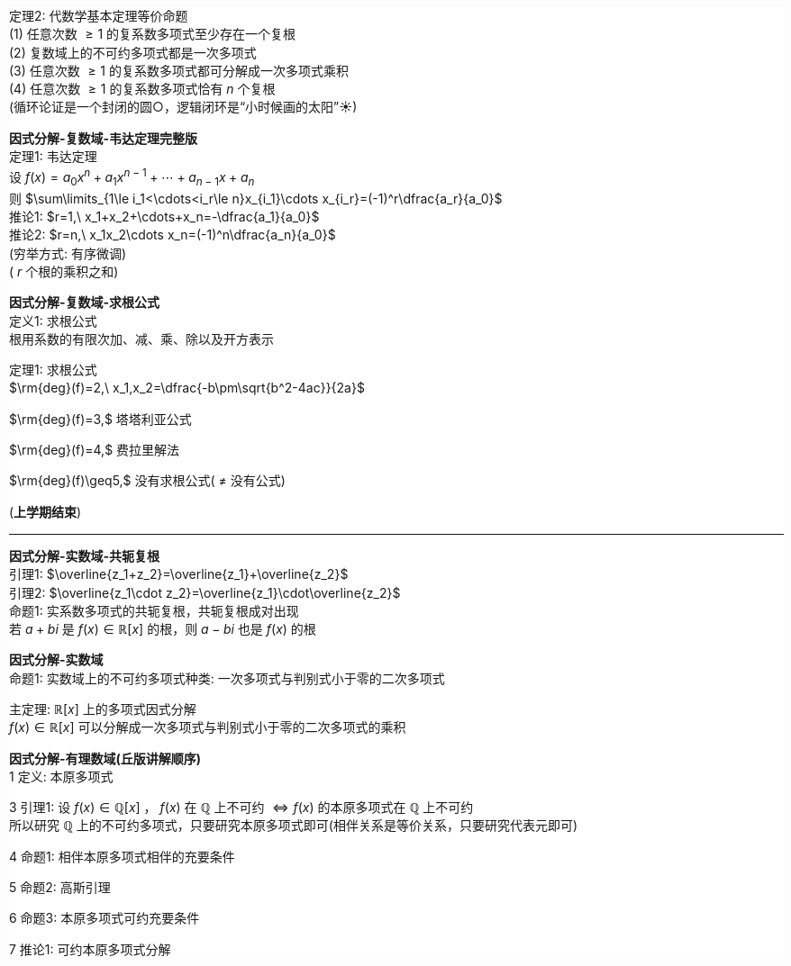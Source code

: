 定理2: 代数学基本定理等价命题  
(1) 任意次数 $\geq1$ 的复系数多项式至少存在一个复根  
(2) 复数域上的不可约多项式都是一次多项式  
(3) 任意次数 $\geq1$ 的复系数多项式都可分解成一次多项式乘积  
(4) 任意次数 $\geq1$ 的复系数多项式恰有 $n$ 个复根  
(循环论证是一个封闭的圆○，逻辑闭环是“小时候画的太阳”☀)  
  
**因式分解-复数域-韦达定理完整版**  
定理1: 韦达定理  
设 $f(x)=a_0x^n+a_1x^{n-1}+\cdots+a_{n-1}x+a_n$  
则 $\sum\limits_{1\le i_1<\cdots<i_r\le n}x_{i_1}\cdots x_{i_r}=(-1)^r\dfrac{a_r}{a_0}$  
推论1: $r=1,\ x_1+x_2+\cdots+x_n=-\dfrac{a_1}{a_0}$  
推论2: $r=n,\ x_1x_2\cdots x_n=(-1)^n\dfrac{a_n}{a_0}$  
(穷举方式: 有序微调)  
( $r$ 个根的乘积之和)  
  
**因式分解-复数域-求根公式**  
定义1: 求根公式  
根用系数的有限次加、减、乘、除以及开方表示  
  
定理1: 求根公式  
 $\rm{deg}(f)=2,\ x_1,x_2=\dfrac{-b\pm\sqrt{b^2-4ac}}{2a}$  
  
 $\rm{deg}(f)=3,$ 塔塔利亚公式  
  
 $\rm{deg}(f)=4,$ 费拉里解法  
  
 $\rm{deg}(f)\geq5,$ 没有求根公式( $\neq$ 没有公式)  
  
(**上学期结束**)  
  
---  
  
**因式分解-实数域-共轭复根**  
引理1: $\overline{z_1+z_2}=\overline{z_1}+\overline{z_2}$  
引理2: $\overline{z_1\cdot z_2}=\overline{z_1}\cdot\overline{z_2}$  
命题1: 实系数多项式的共轭复根，共轭复根成对出现  
若 $a+bi$ 是 $f(x)\in\mathbb R[x]$ 的根，则 $a-bi$ 也是 $f(x)$ 的根  
  
**因式分解-实数域**  
命题1: 实数域上的不可约多项式种类: 一次多项式与判别式小于零的二次多项式  
  
主定理: $\mathbb R[x]$ 上的多项式因式分解  
 $f(x)\in\mathbb R[x]$ 可以分解成一次多项式与判别式小于零的二次多项式的乘积  
  
**因式分解-有理数域(丘版讲解顺序)**  
1 定义: 本原多项式  
  
3 引理1: 设 $f(x)\in\mathbb{Q}[x]$ ， $f(x)$ 在 $\mathbb{Q}$ 上不可约 $\Leftrightarrow f(x)$ 的本原多项式在 $\mathbb{Q}$ 上不可约  
所以研究 $\mathbb{Q}$ 上的不可约多项式，只要研究本原多项式即可(相伴关系是等价关系，只要研究代表元即可)  
  
4 命题1: 相伴本原多项式相伴的充要条件  
  
5 命题2: 高斯引理  
  
6 命题3: 本原多项式可约充要条件  
  
7 推论1: 可约本原多项式分解  
  